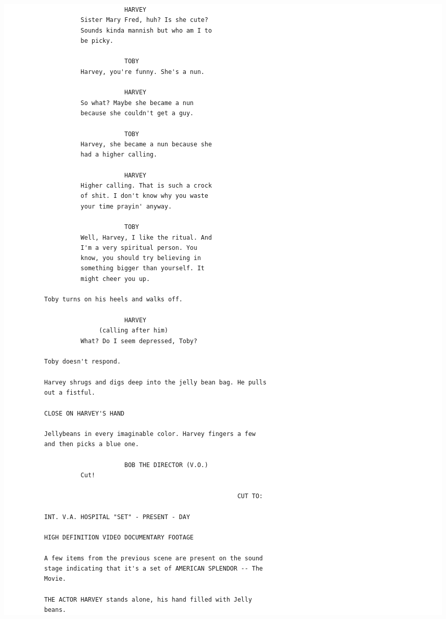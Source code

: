                                      HARVEY
                         Sister Mary Fred, huh? Is she cute? 
                         Sounds kinda mannish but who am I to 
                         be picky.

                                     TOBY
                         Harvey, you're funny. She's a nun.

                                     HARVEY
                         So what? Maybe she became a nun 
                         because she couldn't get a guy.

                                     TOBY
                         Harvey, she became a nun because she 
                         had a higher calling.

                                     HARVEY
                         Higher calling. That is such a crock 
                         of shit. I don't know why you waste 
                         your time prayin' anyway.

                                     TOBY
                         Well, Harvey, I like the ritual. And 
                         I'm a very spiritual person. You 
                         know, you should try believing in 
                         something bigger than yourself. It 
                         might cheer you up.

               Toby turns on his heels and walks off.

                                     HARVEY
                              (calling after him)
                         What? Do I seem depressed, Toby?

               Toby doesn't respond.

               Harvey shrugs and digs deep into the jelly bean bag. He pulls 
               out a fistful.

               CLOSE ON HARVEY'S HAND

               Jellybeans in every imaginable color. Harvey fingers a few 
               and then picks a blue one.

                                     BOB THE DIRECTOR (V.O.)
                         Cut!

                                                                    CUT TO:

               INT. V.A. HOSPITAL "SET" - PRESENT - DAY

               HIGH DEFINITION VIDEO DOCUMENTARY FOOTAGE

               A few items from the previous scene are present on the sound 
               stage indicating that it's a set of AMERICAN SPLENDOR -- The 
               Movie.

               THE ACTOR HARVEY stands alone, his hand filled with Jelly 
               beans.

